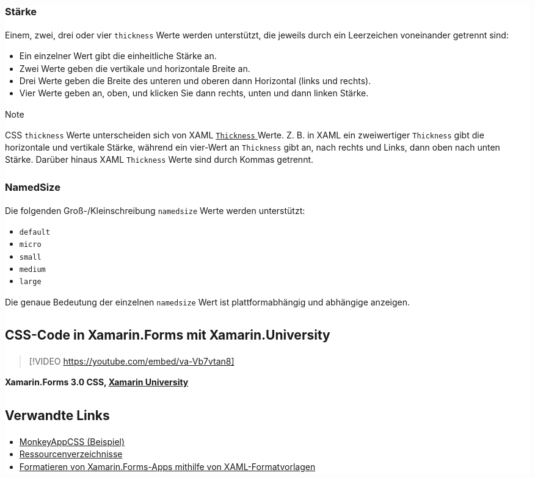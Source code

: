 ### <a name="thickness"></a>Stärke

Einem, zwei, drei oder vier `thickness` Werte werden unterstützt, die jeweils durch ein Leerzeichen voneinander getrennt sind:

- Ein einzelner Wert gibt die einheitliche Stärke an.
- Zwei Werte geben die vertikale und horizontale Breite an.
- Drei Werte geben die Breite des unteren und oberen dann Horizontal (links und rechts).
- Vier Werte geben an, oben, und klicken Sie dann rechts, unten und dann linken Stärke.

> [!NOTE]
> CSS `thickness` Werte unterscheiden sich von XAML [ `Thickness` ](/api/type/Xamarin.Forms.Thickness/) Werte. Z. B. in XAML ein zweiwertiger `Thickness` gibt die horizontale und vertikale Stärke, während ein vier-Wert an `Thickness` gibt an, nach rechts und Links, dann oben nach unten Stärke. Darüber hinaus XAML `Thickness` Werte sind durch Kommas getrennt.

### <a name="namedsize"></a>NamedSize

Die folgenden Groß-/Kleinschreibung `namedsize` Werte werden unterstützt:

- `default`
- `micro`
- `small`
- `medium`
- `large`

Die genaue Bedeutung der einzelnen `namedsize` Wert ist plattformabhängig und abhängige anzeigen.

## <a name="css-in-xamarinforms-with-xamarinuniversity"></a>CSS-Code in Xamarin.Forms mit Xamarin.University

> [!VIDEO https://youtube.com/embed/va-Vb7vtan8]

**Xamarin.Forms 3.0 CSS, [Xamarin University](https://university.xamarin.com/)**

## <a name="related-links"></a>Verwandte Links

- [MonkeyAppCSS (Beispiel)](https://developer.xamarin.com/samples/xamarin-forms/UserInterface/Styles/MonkeyAppCSS/)
- [Ressourcenverzeichnisse](~/xamarin-forms/xaml/resource-dictionaries.md)
- [Formatieren von Xamarin.Forms-Apps mithilfe von XAML-Formatvorlagen](~/xamarin-forms/user-interface/styles/xaml/index.md)

